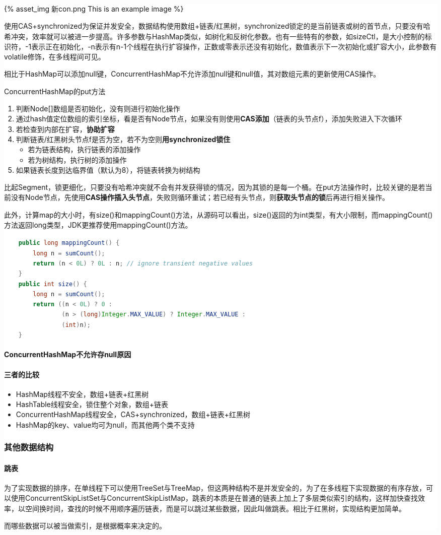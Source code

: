 {% asset_img 新con.png This is an example image %}

使用CAS+synchronized为保证并发安全，数据结构使用数组+链表/红黑树，synchronized锁定的是当前链表或树的首节点，只要没有哈希冲突，效率就可以被进一步提高。许多参数与HashMap类似，如树化和反树化参数。也有一些特有的参数，如sizeCtl，是大小控制的标识符，-1表示正在初始化，-n表示有n-1个线程在执行扩容操作，正数或零表示还没有初始化，数值表示下一次初始化或扩容大小，此参数有volatile修饰，在多线程间可见。

相比于HashMap可以添加null键，ConcurrentHashMap不允许添加null键和null值，其对数组元素的更新使用CAS操作。

ConcurrentHashMap的put方法

1. 判断Node[]数组是否初始化，没有则进行初始化操作
2. 通过hash值定位数组的索引坐标，看是否有Node节点，如果没有则使用**CAS添加**（链表的头节点f），添加失败进入下次循环
3. 若检查到内部在扩容，**协助扩容**
4. 判断链表/红黑树头节点f是否为空，若不为空则**用synchronized锁住**
   - 若为链表结构，执行链表的添加操作
   - 若为树结构，执行树的添加操作
5. 如果链表长度到达临界值（默认为8），将链表转换为树结构

比起Segment，锁更细化，只要没有哈希冲突就不会有并发获得锁的情况，因为其锁的是每一个桶。在put方法操作时，比较关键的是若当前没有Node节点，先使用**CAS操作插入头节点**，失败则循环重试；若已经有头节点，则**获取头节点的锁**后再进行相关操作。

此外，计算map的大小时，有size()和mappingCount()方法，从源码可以看出，size()返回的为int类型，有大小限制，而mappingCount()方法返回long类型，JDK更推荐使用mappingCount()方法。

~~~java
    public long mappingCount() {
        long n = sumCount();
        return (n < 0L) ? 0L : n; // ignore transient negative values
    }
    public int size() {
        long n = sumCount();
        return ((n < 0L) ? 0 :
                (n > (long)Integer.MAX_VALUE) ? Integer.MAX_VALUE :
                (int)n);
    }
~~~

#### ConcurrentHashMap不允许存null原因



#### 三者的比较

- HashMap线程不安全，数组+链表+红黑树
- HashTable线程安全，锁住整个对象，数组+链表
- ConcurrentHashMap线程安全，CAS+synchronized，数组+链表+红黑树
- HashMap的key、value均可为null，而其他两个类不支持

### 其他数据结构

#### 跳表

为了实现数据的排序，在单线程下可以使用TreeSet与TreeMap，但这两种结构不是并发安全的，为了在多线程下实现数据的有序存放，可以使用ConcurrentSkipListSet与ConcurrentSkipListMap，跳表的本质是在普通的链表上加上了多层类似索引的结构，这样加快查找效率，以空间换时间，查找的时候不用顺序遍历链表，而是可以跳过某些数据，因此叫做跳表。相比于红黑树，实现结构更加简单。

而哪些数据可以被当做索引，是根据概率来决定的。
